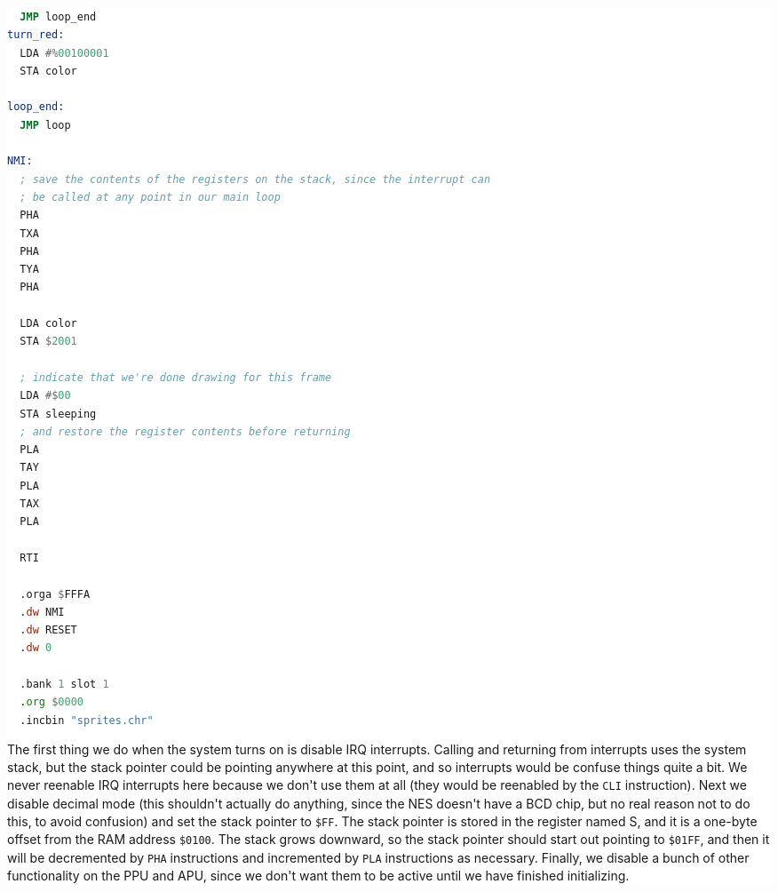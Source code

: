 ```asm
  JMP loop_end
turn_red:
  LDA #%00100001
  STA color

loop_end:
  JMP loop

NMI:
  ; save the contents of the registers on the stack, since the interrupt can
  ; be called at any point in our main loop
  PHA
  TXA
  PHA
  TYA
  PHA

  LDA color
  STA $2001

  ; indicate that we're done drawing for this frame
  LDA #$00
  STA sleeping
  ; and restore the register contents before returning
  PLA
  TAY
  PLA
  TAX
  PLA

  RTI

  .orga $FFFA
  .dw NMI
  .dw RESET
  .dw 0

  .bank 1 slot 1
  .org $0000
  .incbin "sprites.chr"
```

The first thing we do when the system turns on is disable IRQ interrupts.
Calling and returning from interrupts uses the system stack, but the stack
pointer could be pointing anywhere at this point, and so interrupts would be
confuse things quite a bit. We never reenable IRQ interrupts here because we
don't use them at all (they would be reenabled by the `CLI` instruction). Next
we disable decimal mode (this shouldn't actually do anything, since the NES
doesn't have a BCD chip, but no real reason not to do this, to avoid
confusion) and set the stack pointer to `$FF`. The stack pointer is stored in
the register named S, and it is a one-byte offset from the RAM address
`$0100`. The stack grows downward, so the stack pointer should start out
pointing to `$01FF`, and then it will be decremented by `PHA` instructions and
incremented by `PLA` instructions as necessary. Finally, we disable a bunch of
other functionality on the PPU and APU, since we don't want them to be active
until we have finished initializing.
